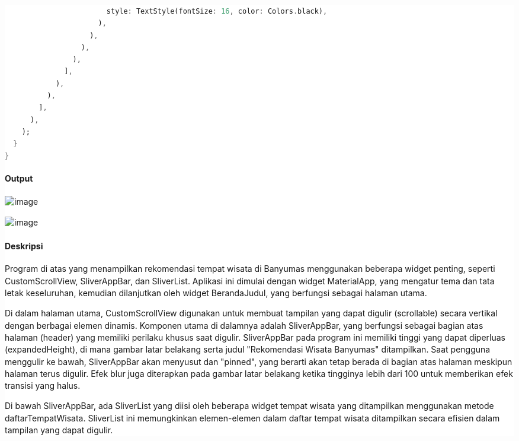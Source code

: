 ```dart
                        style: TextStyle(fontSize: 16, color: Colors.black),
                      ),
                    ),
                  ),
                ),
              ],
            ),
          ),
        ],
      ),
    );
  }
}
```

#### Output
![image](https://github.com/user-attachments/assets/cbe216b6-6331-43c2-90fe-9a8b5cb23681)

![image](https://github.com/user-attachments/assets/7c37ec65-9d1b-43b1-bcdf-57556337e193)


#### Deskripsi
Program di atas yang menampilkan rekomendasi tempat wisata di Banyumas menggunakan beberapa widget penting, seperti CustomScrollView, SliverAppBar, dan SliverList. Aplikasi ini dimulai dengan widget MaterialApp, yang mengatur tema dan tata letak keseluruhan, kemudian dilanjutkan oleh widget BerandaJudul, yang berfungsi sebagai halaman utama.  

Di dalam halaman utama, CustomScrollView digunakan untuk membuat tampilan yang dapat digulir (scrollable) secara vertikal dengan berbagai elemen dinamis. Komponen utama di dalamnya adalah SliverAppBar, yang berfungsi sebagai bagian atas halaman (header) yang memiliki perilaku khusus saat digulir. SliverAppBar pada program ini memiliki tinggi yang dapat diperluas (expandedHeight), di mana gambar latar belakang serta judul "Rekomendasi Wisata Banyumas" ditampilkan. Saat pengguna menggulir ke bawah, SliverAppBar akan menyusut dan "pinned", yang berarti akan tetap berada di bagian atas halaman meskipun halaman terus digulir. Efek blur juga diterapkan pada gambar latar belakang ketika tingginya lebih dari 100 untuk memberikan efek transisi yang halus.  

Di bawah SliverAppBar, ada SliverList yang diisi oleh beberapa widget tempat wisata yang ditampilkan menggunakan metode daftarTempatWisata. SliverList ini memungkinkan elemen-elemen dalam daftar tempat wisata ditampilkan secara efisien dalam tampilan yang dapat digulir.
